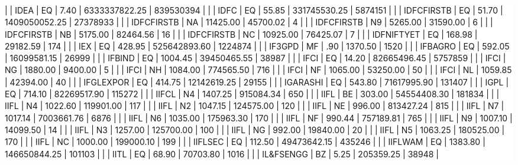 |  | IDEA | EQ | 7.40 | 6333337822.25 | 839530394 |
|  | IDFC | EQ | 55.85 | 331745530.25 | 5874151 |
|  | IDFCFIRSTB | EQ | 51.70 | 1409050052.25 | 27378933 |
|  | IDFCFIRSTB | NA | 11425.00 | 45700.02 | 4 |
|  | IDFCFIRSTB | N9 | 5265.00 | 31590.00 | 6 |
|  | IDFCFIRSTB | NB | 5175.00 | 82464.56 | 16 |
|  | IDFCFIRSTB | NC | 10925.00 | 76425.07 | 7 |
|  | IDFNIFTYET | EQ | 168.98 | 29182.59 | 174 |
|  | IEX | EQ | 428.95 | 525642893.60 | 1224874 |
|  | IF3GPD | MF | .90 | 1370.50 | 1520 |
|  | IFBAGRO | EQ | 592.05 | 16099581.15 | 26999 |
|  | IFBIND | EQ | 1004.45 | 39450465.55 | 38987 |
|  | IFCI | EQ | 14.20 | 82665496.45 | 5757859 |
|  | IFCI | NG | 1880.00 | 9400.00 | 5 |
|  | IFCI | NH | 1084.00 | 774565.50 | 716 |
|  | IFCI | NF | 1065.00 | 53250.00 | 50 |
|  | IFCI | NL | 1059.85 | 42394.00 | 40 |
|  | IFGLEXPOR | EQ | 414.75 | 12142619.25 | 29155 |
|  | IGARASHI | EQ | 543.80 | 71617995.90 | 131407 |
|  | IGPL | EQ | 714.10 | 82269517.90 | 115272 |
|  | IIFCL | N4 | 1407.25 | 915084.34 | 650 |
|  | IIFL | BE | 303.00 | 54554408.30 | 181834 |
|  | IIFL | N4 | 1022.60 | 119901.00 | 117 |
|  | IIFL | N2 | 1047.15 | 124575.00 | 120 |
|  | IIFL | NE | 996.00 | 813427.24 | 815 |
|  | IIFL | N7 | 1017.14 | 7003661.76 | 6876 |
|  | IIFL | N6 | 1035.00 | 175963.30 | 170 |
|  | IIFL | NF | 990.44 | 757189.81 | 765 |
|  | IIFL | N9 | 1007.10 | 14099.50 | 14 |
|  | IIFL | N3 | 1257.00 | 125700.00 | 100 |
|  | IIFL | NG | 992.00 | 19840.00 | 20 |
|  | IIFL | N5 | 1063.25 | 180525.00 | 170 |
|  | IIFL | NC | 1000.00 | 199000.10 | 199 |
|  | IIFLSEC | EQ | 112.50 | 49473642.15 | 435246 |
|  | IIFLWAM | EQ | 1383.80 | 146650844.25 | 101103 |
|  | IITL | EQ | 68.90 | 70703.80 | 1016 |
|  | IL&FSENGG | BZ | 5.25 | 205359.25 | 38948 |